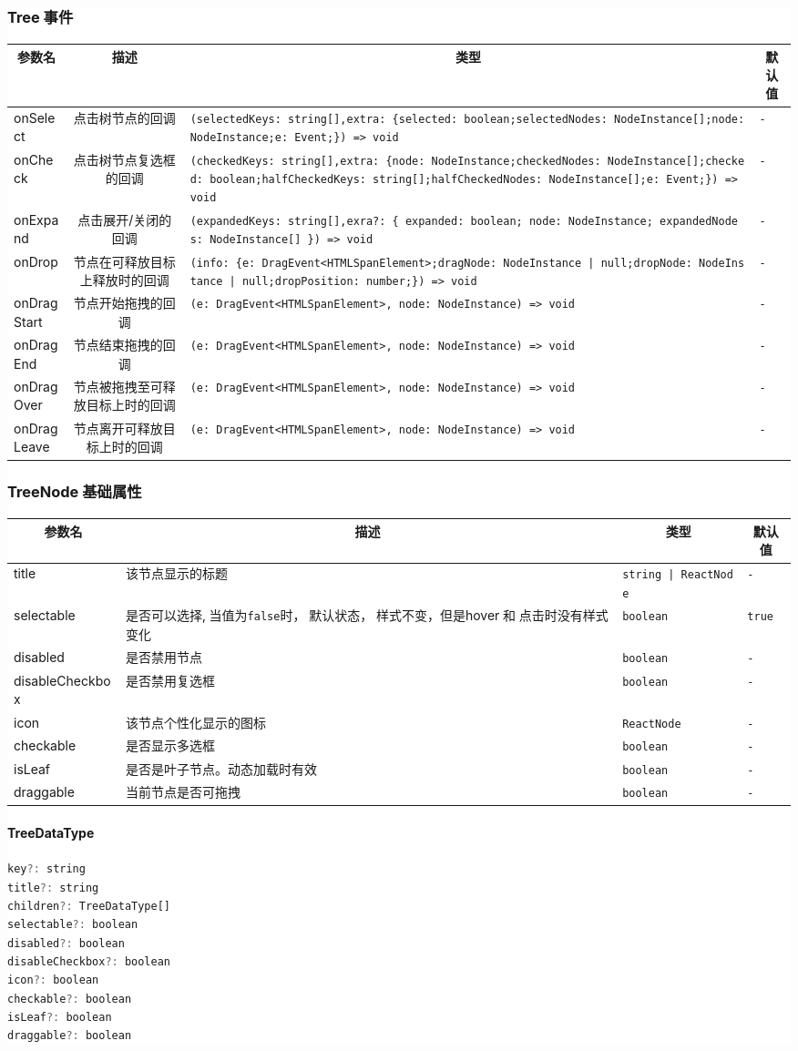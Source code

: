 ### Tree 事件

| 参数名      |               描述               | 类型                                                         | 默认值 |
| ----------- | :------------------------------: | ------------------------------------------------------------ | ------ |
| onSelect    |         点击树节点的回调         | `(selectedKeys: string[],extra: {selected: boolean;selectedNodes: NodeInstance[];node: NodeInstance;e: Event;}) => void` | `-`    |
| onCheck     |      点击树节点复选框的回调      | `(checkedKeys: string[],extra: {node: NodeInstance;checkedNodes: NodeInstance[];checked: boolean;halfCheckedKeys: string[];halfCheckedNodes: NodeInstance[];e: Event;}) => void` | `-`    |
| onExpand    |       点击展开/关闭的回调        | `(expandedKeys: string[],exra?: { expanded: boolean; node: NodeInstance; expandedNodes: NodeInstance[] }) => void` | `-`    |
| onDrop      |  节点在可释放目标上释放时的回调  | `(info: {e: DragEvent<HTMLSpanElement>;dragNode: NodeInstance \| null;dropNode: NodeInstance \| null;dropPosition: number;}) => void` | `-`    |
| onDragStart |        节点开始拖拽的回调        | `(e: DragEvent<HTMLSpanElement>, node: NodeInstance) => void` | `-`    |
| onDragEnd   |        节点结束拖拽的回调        | `(e: DragEvent<HTMLSpanElement>, node: NodeInstance) => void` | `-`    |
| onDragOver  | 节点被拖拽至可释放目标上时的回调 | `(e: DragEvent<HTMLSpanElement>, node: NodeInstance) => void` | `-`    |
| onDragLeave |   节点离开可释放目标上时的回调   | `(e: DragEvent<HTMLSpanElement>, node: NodeInstance) => void` | `-`    |

### TreeNode 基础属性

| 参数名          | 描述                                                         | 类型                  | 默认值 |
| --------------- | ------------------------------------------------------------ | --------------------- | ------ |
| title           | 该节点显示的标题                                             | `string \| ReactNode` | `-`    |
| selectable      | 是否可以选择, 当值为`false`时， 默认状态， 样式不变，但是hover 和 点击时没有样式变化 | `boolean`             | `true` |
| disabled        | 是否禁用节点                                                 | `boolean`             | `-`    |
| disableCheckbox | 是否禁用复选框                                               | `boolean`             | `-`    |
| icon            | 该节点个性化显示的图标                                       | `ReactNode`           | `-`    |
| checkable       | 是否显示多选框                                               | `boolean`             | `-`    |
| isLeaf          | 是否是叶子节点。动态加载时有效                               | `boolean`             | `-`    |
| draggable       | 当前节点是否可拖拽                                           | `boolean`             | `-`    |

#### TreeDataType

```jsx
key?: string
title?: string
children?: TreeDataType[]
selectable?: boolean
disabled?: boolean
disableCheckbox?: boolean
icon?: boolean
checkable?: boolean
isLeaf?: boolean
draggable?: boolean
```
